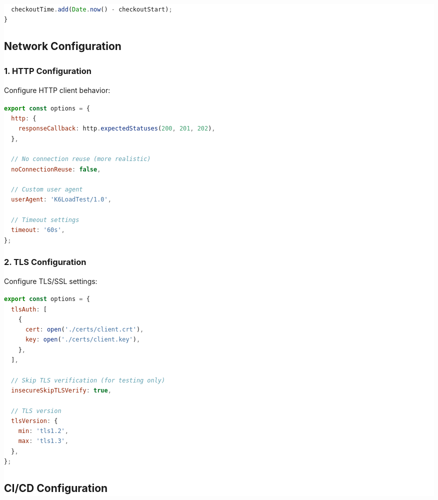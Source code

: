 ```javascript
  checkoutTime.add(Date.now() - checkoutStart);
}
```

## Network Configuration

### 1. HTTP Configuration
Configure HTTP client behavior:

```javascript
export const options = {
  http: {
    responseCallback: http.expectedStatuses(200, 201, 202),
  },
  
  // No connection reuse (more realistic)
  noConnectionReuse: false,
  
  // Custom user agent
  userAgent: 'K6LoadTest/1.0',
  
  // Timeout settings
  timeout: '60s',
};
```

### 2. TLS Configuration
Configure TLS/SSL settings:

```javascript
export const options = {
  tlsAuth: [
    {
      cert: open('./certs/client.crt'),
      key: open('./certs/client.key'),
    },
  ],
  
  // Skip TLS verification (for testing only)
  insecureSkipTLSVerify: true,
  
  // TLS version
  tlsVersion: {
    min: 'tls1.2',
    max: 'tls1.3',
  },
};
```

## CI/CD Configuration
